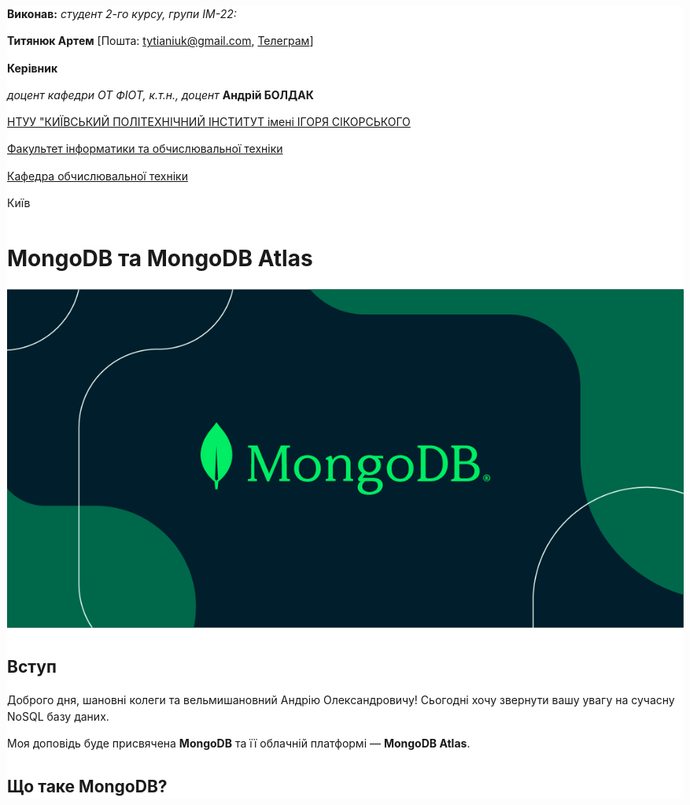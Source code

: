 **Виконав:** 
*студент 2-го курсу, групи ІМ-22:* 

<span padding-right:5em></span> **Титянюк Артем** [Пошта: tytianiuk@gmail.com, [Телеграм](https://t.me/Artem_Nikolaevi4)]

**Керівник**

*доцент кафедри ОТ ФІОТ, к.т.н., доцент*<span padding-right:5em></span> **Андрій БОЛДАК** 

[НТУУ "КИЇВСЬКИЙ ПОЛІТЕХНІЧНИЙ ІНСТИТУТ імені ІГОРЯ СІКОРСЬКОГО](https://kpi.ua/)

[Факультет інформатики та обчислювальної техніки](https://fiot.kpi.ua/)

[Кафедра обчислювальної техніки](https://comsys.kpi.ua/)

Київ

# MongoDB та MongoDB Atlas
<p align="center">
  <img src="./pictures/icon.png" alt="MongoDB.png">
</p>

## Вступ 
Доброго дня, шановні колеги та вельмишановний Андрію Олександровичу! Сьогодні хочу звернути вашу увагу на сучасну NoSQL базу даних.

Моя доповідь буде присвячена **MongoDB** та її облачній платформі — **MongoDB Atlas**.

## Що таке MongoDB? 

